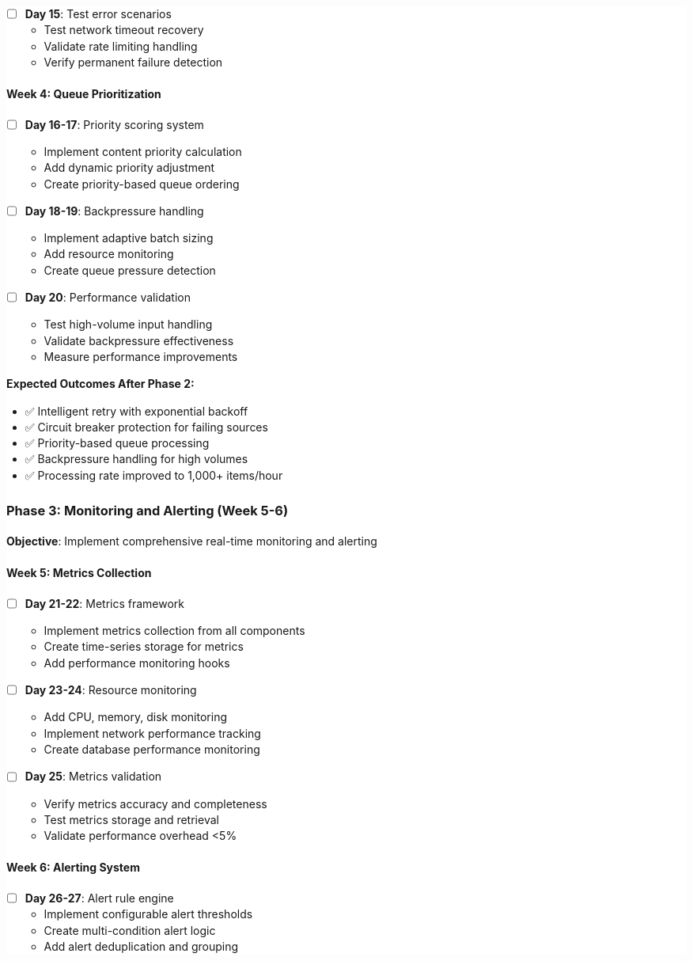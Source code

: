 - [ ] **Day 15**: Test error scenarios
  - Test network timeout recovery
  - Validate rate limiting handling
  - Verify permanent failure detection

#### Week 4: Queue Prioritization
- [ ] **Day 16-17**: Priority scoring system
  - Implement content priority calculation
  - Add dynamic priority adjustment
  - Create priority-based queue ordering

- [ ] **Day 18-19**: Backpressure handling
  - Implement adaptive batch sizing
  - Add resource monitoring
  - Create queue pressure detection

- [ ] **Day 20**: Performance validation
  - Test high-volume input handling
  - Validate backpressure effectiveness
  - Measure performance improvements

**Expected Outcomes After Phase 2:**
- ✅ Intelligent retry with exponential backoff
- ✅ Circuit breaker protection for failing sources
- ✅ Priority-based queue processing
- ✅ Backpressure handling for high volumes
- ✅ Processing rate improved to 1,000+ items/hour

### Phase 3: Monitoring and Alerting (Week 5-6)

**Objective**: Implement comprehensive real-time monitoring and alerting

#### Week 5: Metrics Collection
- [ ] **Day 21-22**: Metrics framework
  - Implement metrics collection from all components
  - Create time-series storage for metrics
  - Add performance monitoring hooks

- [ ] **Day 23-24**: Resource monitoring
  - Add CPU, memory, disk monitoring
  - Implement network performance tracking
  - Create database performance monitoring

- [ ] **Day 25**: Metrics validation
  - Verify metrics accuracy and completeness
  - Test metrics storage and retrieval
  - Validate performance overhead <5%

#### Week 6: Alerting System
- [ ] **Day 26-27**: Alert rule engine
  - Implement configurable alert thresholds
  - Create multi-condition alert logic
  - Add alert deduplication and grouping
